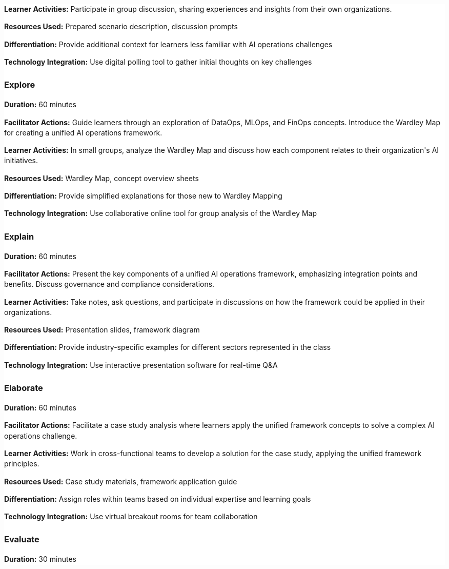 **Learner Activities:** Participate in group discussion, sharing experiences and insights from their own organizations.

**Resources Used:** Prepared scenario description, discussion prompts

**Differentiation:** Provide additional context for learners less familiar with AI operations challenges

**Technology Integration:** Use digital polling tool to gather initial thoughts on key challenges

### Explore
**Duration:** 60 minutes

**Facilitator Actions:** Guide learners through an exploration of DataOps, MLOps, and FinOps concepts. Introduce the Wardley Map for creating a unified AI operations framework.

**Learner Activities:** In small groups, analyze the Wardley Map and discuss how each component relates to their organization's AI initiatives.

**Resources Used:** Wardley Map, concept overview sheets

**Differentiation:** Provide simplified explanations for those new to Wardley Mapping

**Technology Integration:** Use collaborative online tool for group analysis of the Wardley Map

### Explain
**Duration:** 60 minutes

**Facilitator Actions:** Present the key components of a unified AI operations framework, emphasizing integration points and benefits. Discuss governance and compliance considerations.

**Learner Activities:** Take notes, ask questions, and participate in discussions on how the framework could be applied in their organizations.

**Resources Used:** Presentation slides, framework diagram

**Differentiation:** Provide industry-specific examples for different sectors represented in the class

**Technology Integration:** Use interactive presentation software for real-time Q&A

### Elaborate
**Duration:** 60 minutes

**Facilitator Actions:** Facilitate a case study analysis where learners apply the unified framework concepts to solve a complex AI operations challenge.

**Learner Activities:** Work in cross-functional teams to develop a solution for the case study, applying the unified framework principles.

**Resources Used:** Case study materials, framework application guide

**Differentiation:** Assign roles within teams based on individual expertise and learning goals

**Technology Integration:** Use virtual breakout rooms for team collaboration

### Evaluate
**Duration:** 30 minutes
